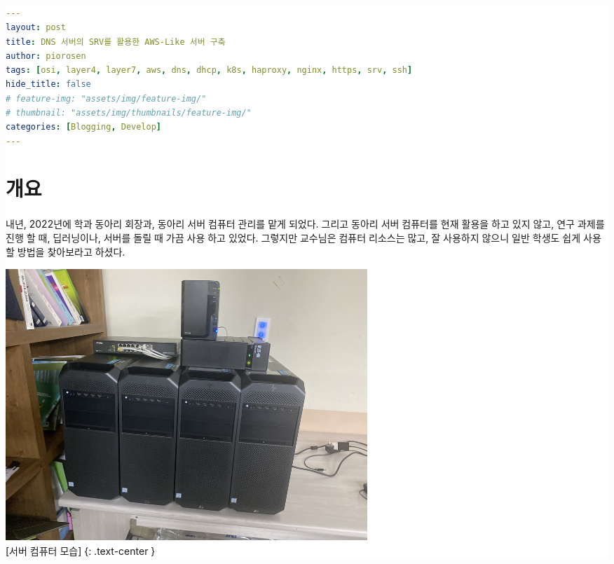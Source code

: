 ```yaml
---
layout: post
title: DNS 서버의 SRV를 활용한 AWS-Like 서버 구축
author: piorosen
tags: [osi, layer4, layer7, aws, dns, dhcp, k8s, haproxy, nginx, https, srv, ssh]
hide_title: false
# feature-img: "assets/img/feature-img/"
# thumbnail: "assets/img/thumbnails/feature-img/"
categories: [Blogging, Develop]
---
```


# 개요

내년, 2022년에 학과 동아리 회장과, 동아리 서버 컴퓨터 관리를 맡게 되었다. 그리고 동아리 서버 컴퓨터를 현재 활용을 하고 있지 않고, 연구 과제를 진행 할 때, 딥러닝이나, 서버를 돌릴 때 가끔 사용 하고 있었다. 그렇지만 교수님은 컴퓨터 리소스는 많고, 잘 사용하지 않으니 일반 학생도 쉽게 사용할 방법을 찾아보라고 하셨다. 

<img src="/assets/img/post/2021-09-21-server.JPG" alt="Server" width="60%"/><br>[서버 컴퓨터 모습]
{: .text-center }
